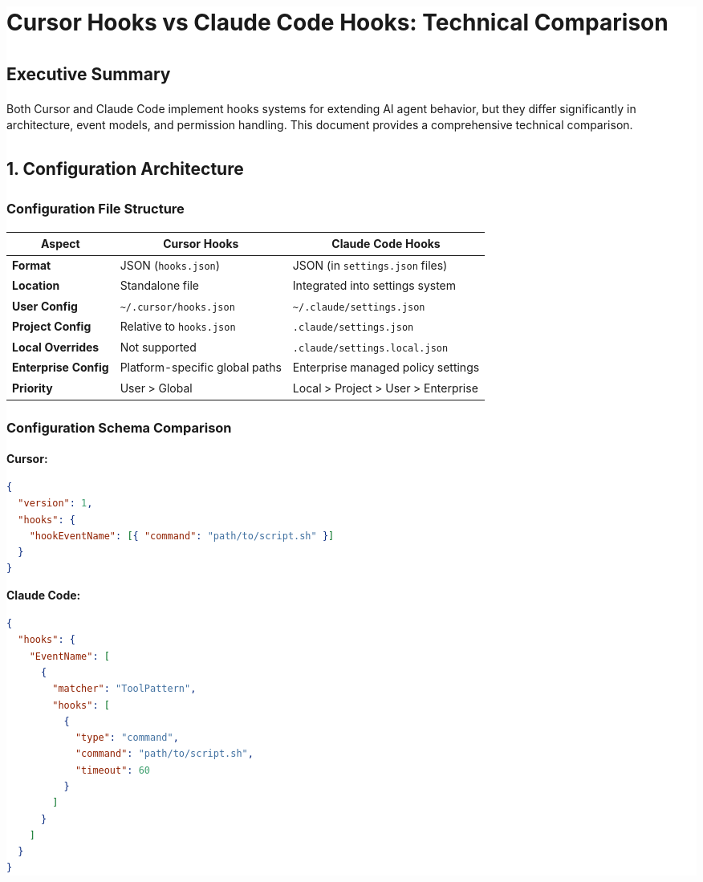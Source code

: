 # Cursor Hooks vs Claude Code Hooks: Technical Comparison

## Executive Summary

Both Cursor and Claude Code implement hooks systems for extending AI agent behavior, but they differ significantly in architecture, event models, and permission handling. This document provides a comprehensive technical comparison.

## 1. Configuration Architecture

### Configuration File Structure

| Aspect                | Cursor Hooks                   | Claude Code Hooks                   |
| --------------------- | ------------------------------ | ----------------------------------- |
| **Format**            | JSON (`hooks.json`)            | JSON (in `settings.json` files)     |
| **Location**          | Standalone file                | Integrated into settings system     |
| **User Config**       | `~/.cursor/hooks.json`         | `~/.claude/settings.json`           |
| **Project Config**    | Relative to `hooks.json`       | `.claude/settings.json`             |
| **Local Overrides**   | Not supported                  | `.claude/settings.local.json`       |
| **Enterprise Config** | Platform-specific global paths | Enterprise managed policy settings  |
| **Priority**          | User > Global                  | Local > Project > User > Enterprise |

### Configuration Schema Comparison

**Cursor:**

```json
{
  "version": 1,
  "hooks": {
    "hookEventName": [{ "command": "path/to/script.sh" }]
  }
}
```

**Claude Code:**

```json
{
  "hooks": {
    "EventName": [
      {
        "matcher": "ToolPattern",
        "hooks": [
          {
            "type": "command",
            "command": "path/to/script.sh",
            "timeout": 60
          }
        ]
      }
    ]
  }
}
```
